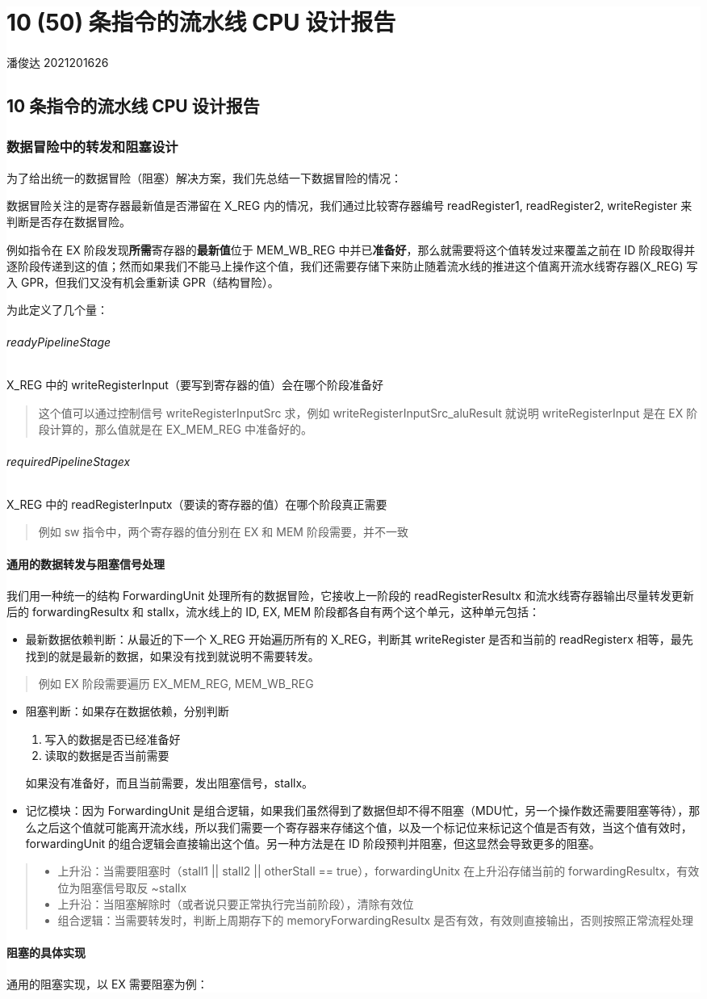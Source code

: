 # 10 (50) 条指令的流水线 CPU 设计报告

潘俊达 2021201626

## 10 条指令的流水线 CPU 设计报告

### 数据冒险中的转发和阻塞设计

为了给出统一的数据冒险（阻塞）解决方案，我们先总结一下数据冒险的情况：

数据冒险关注的是寄存器最新值是否滞留在 X_REG 内的情况，我们通过比较寄存器编号 readRegister1, readRegister2, writeRegister 来判断是否存在数据冒险。

例如指令在 EX 阶段发现**所需**寄存器的**最新值**位于 MEM_WB_REG 中并已**准备好**，那么就需要将这个值转发过来覆盖之前在 ID 阶段取得并逐阶段传递到这的值；然而如果我们不能马上操作这个值，我们还需要存储下来防止随着流水线的推进这个值离开流水线寄存器(X_REG) 写入 GPR，但我们又没有机会重新读 GPR（结构冒险）。

为此定义了几个量：

###### readyPipelineStage

X_REG 中的 writeRegisterInput（要写到寄存器的值）会在哪个阶段准备好

> 这个值可以通过控制信号 writeRegisterInputSrc 求，例如 writeRegisterInputSrc_aluResult 就说明 writeRegisterInput 是在 EX 阶段计算的，那么值就是在 EX_MEM_REG 中准备好的。

###### requiredPipelineStagex

X_REG 中的 readRegisterInputx（要读的寄存器的值）在哪个阶段真正需要

> 例如 sw 指令中，两个寄存器的值分别在 EX 和 MEM 阶段需要，并不一致

#### 通用的数据转发与阻塞信号处理

我们用一种统一的结构 ForwardingUnit 处理所有的数据冒险，它接收上一阶段的 readRegisterResultx 和流水线寄存器输出尽量转发更新后的 forwardingResultx 和 stallx，流水线上的 ID, EX, MEM 阶段都各自有两个这个单元，这种单元包括：

- 最新数据依赖判断：从最近的下一个 X_REG 开始遍历所有的 X_REG，判断其 writeRegister 是否和当前的 readRegisterx 相等，最先找到的就是最新的数据，如果没有找到就说明不需要转发。

> 例如 EX 阶段需要遍历 EX_MEM_REG, MEM_WB_REG

- 阻塞判断：如果存在数据依赖，分别判断
    1. 写入的数据是否已经准备好
    2. 读取的数据是否当前需要

    如果没有准备好，而且当前需要，发出阻塞信号，stallx。

- 记忆模块：因为 ForwardingUnit 是组合逻辑，如果我们虽然得到了数据但却不得不阻塞（MDU忙，另一个操作数还需要阻塞等待），那么之后这个值就可能离开流水线，所以我们需要一个寄存器来存储这个值，以及一个标记位来标记这个值是否有效，当这个值有效时，forwardingUnit 的组合逻辑会直接输出这个值。另一种方法是在 ID 阶段预判并阻塞，但这显然会导致更多的阻塞。

> - 上升沿：当需要阻塞时（stall1 || stall2 || otherStall == true），forwardingUnitx 在上升沿存储当前的 forwardingResultx，有效位为阻塞信号取反 ~stallx
> - 上升沿：当阻塞解除时（或者说只要正常执行完当前阶段），清除有效位
> - 组合逻辑：当需要转发时，判断上周期存下的 memoryForwardingResultx 是否有效，有效则直接输出，否则按照正常流程处理

#### 阻塞的具体实现

通用的阻塞实现，以 EX 需要阻塞为例：
